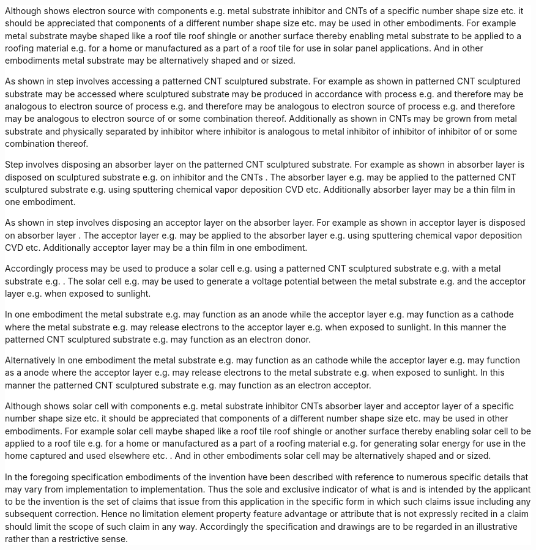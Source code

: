 Although shows electron source with components e.g. metal substrate inhibitor and CNTs of a specific number shape size etc. it should be appreciated that components of a different number shape size etc. may be used in other embodiments. For example metal substrate maybe shaped like a roof tile roof shingle or another surface thereby enabling metal substrate to be applied to a roofing material e.g. for a home or manufactured as a part of a roof tile for use in solar panel applications. And in other embodiments metal substrate may be alternatively shaped and or sized.

As shown in step involves accessing a patterned CNT sculptured substrate. For example as shown in patterned CNT sculptured substrate may be accessed where sculptured substrate may be produced in accordance with process e.g. and therefore may be analogous to electron source of process e.g. and therefore may be analogous to electron source of process e.g. and therefore may be analogous to electron source of or some combination thereof. Additionally as shown in CNTs may be grown from metal substrate and physically separated by inhibitor where inhibitor is analogous to metal inhibitor of inhibitor of inhibitor of or some combination thereof.

Step involves disposing an absorber layer on the patterned CNT sculptured substrate. For example as shown in absorber layer is disposed on sculptured substrate e.g. on inhibitor and the CNTs . The absorber layer e.g. may be applied to the patterned CNT sculptured substrate e.g. using sputtering chemical vapor deposition CVD etc. Additionally absorber layer may be a thin film in one embodiment.

As shown in step involves disposing an acceptor layer on the absorber layer. For example as shown in acceptor layer is disposed on absorber layer . The acceptor layer e.g. may be applied to the absorber layer e.g. using sputtering chemical vapor deposition CVD etc. Additionally acceptor layer may be a thin film in one embodiment.

Accordingly process may be used to produce a solar cell e.g. using a patterned CNT sculptured substrate e.g. with a metal substrate e.g. . The solar cell e.g. may be used to generate a voltage potential between the metal substrate e.g. and the acceptor layer e.g. when exposed to sunlight.

In one embodiment the metal substrate e.g. may function as an anode while the acceptor layer e.g. may function as a cathode where the metal substrate e.g. may release electrons to the acceptor layer e.g. when exposed to sunlight. In this manner the patterned CNT sculptured substrate e.g. may function as an electron donor.

Alternatively In one embodiment the metal substrate e.g. may function as an cathode while the acceptor layer e.g. may function as a anode where the acceptor layer e.g. may release electrons to the metal substrate e.g. when exposed to sunlight. In this manner the patterned CNT sculptured substrate e.g. may function as an electron acceptor.

Although shows solar cell with components e.g. metal substrate inhibitor CNTs absorber layer and acceptor layer of a specific number shape size etc. it should be appreciated that components of a different number shape size etc. may be used in other embodiments. For example solar cell maybe shaped like a roof tile roof shingle or another surface thereby enabling solar cell to be applied to a roof tile e.g. for a home or manufactured as a part of a roofing material e.g. for generating solar energy for use in the home captured and used elsewhere etc. . And in other embodiments solar cell may be alternatively shaped and or sized.

In the foregoing specification embodiments of the invention have been described with reference to numerous specific details that may vary from implementation to implementation. Thus the sole and exclusive indicator of what is and is intended by the applicant to be the invention is the set of claims that issue from this application in the specific form in which such claims issue including any subsequent correction. Hence no limitation element property feature advantage or attribute that is not expressly recited in a claim should limit the scope of such claim in any way. Accordingly the specification and drawings are to be regarded in an illustrative rather than a restrictive sense.

